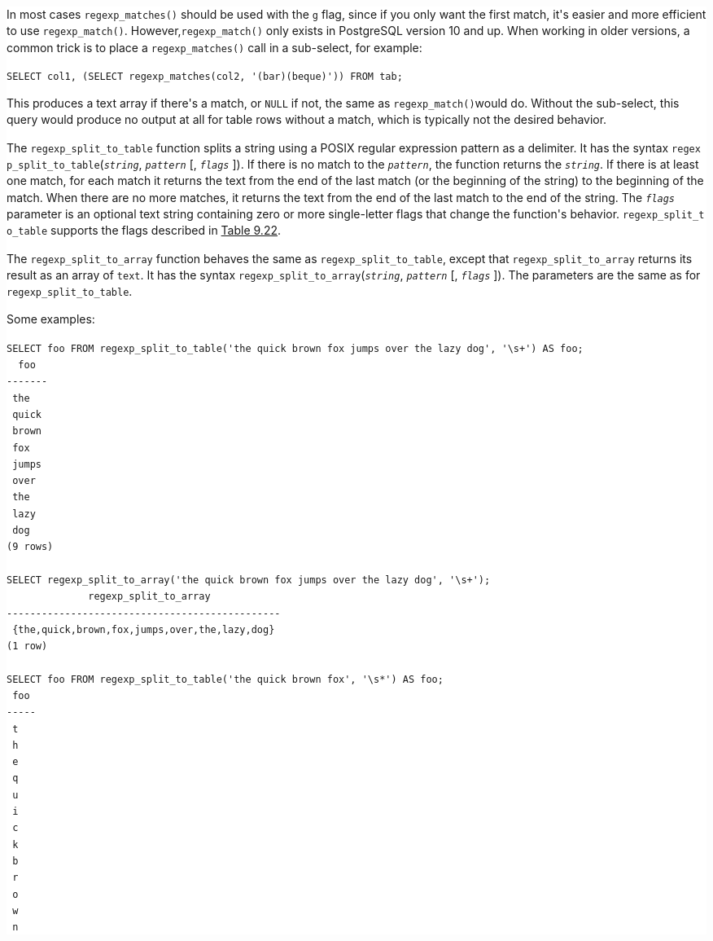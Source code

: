 In most cases `regexp_matches()` should be used with the `g` flag, since if you only want the first match, it's easier and more efficient to use `regexp_match()`. However,`regexp_match()` only exists in PostgreSQL version 10 and up. When working in older versions, a common trick is to place a `regexp_matches()` call in a sub-select, for example:

```text
SELECT col1, (SELECT regexp_matches(col2, '(bar)(beque)')) FROM tab;
```

This produces a text array if there's a match, or `NULL` if not, the same as `regexp_match()`would do. Without the sub-select, this query would produce no output at all for table rows without a match, which is typically not the desired behavior.

The `regexp_split_to_table` function splits a string using a POSIX regular expression pattern as a delimiter. It has the syntax `regexp_split_to_table`\(_`string`_, _`pattern`_ \[, _`flags`_ \]\). If there is no match to the _`pattern`_, the function returns the _`string`_. If there is at least one match, for each match it returns the text from the end of the last match \(or the beginning of the string\) to the beginning of the match. When there are no more matches, it returns the text from the end of the last match to the end of the string. The _`flags`_ parameter is an optional text string containing zero or more single-letter flags that change the function's behavior. `regexp_split_to_table` supports the flags described in [Table 9.22](https://www.postgresql.org/docs/11/functions-matching.html#POSIX-EMBEDDED-OPTIONS-TABLE).

The `regexp_split_to_array` function behaves the same as `regexp_split_to_table`, except that `regexp_split_to_array` returns its result as an array of `text`. It has the syntax `regexp_split_to_array`\(_`string`_, _`pattern`_ \[, _`flags`_ \]\). The parameters are the same as for `regexp_split_to_table`.

Some examples:

```text
SELECT foo FROM regexp_split_to_table('the quick brown fox jumps over the lazy dog', '\s+') AS foo;
  foo   
-------
 the    
 quick  
 brown  
 fox    
 jumps 
 over   
 the    
 lazy   
 dog    
(9 rows)

SELECT regexp_split_to_array('the quick brown fox jumps over the lazy dog', '\s+');
              regexp_split_to_array             
-----------------------------------------------
 {the,quick,brown,fox,jumps,over,the,lazy,dog}
(1 row)

SELECT foo FROM regexp_split_to_table('the quick brown fox', '\s*') AS foo;
 foo 
-----
 t         
 h         
 e         
 q         
 u         
 i         
 c         
 k         
 b         
 r         
 o         
 w         
 n         
```